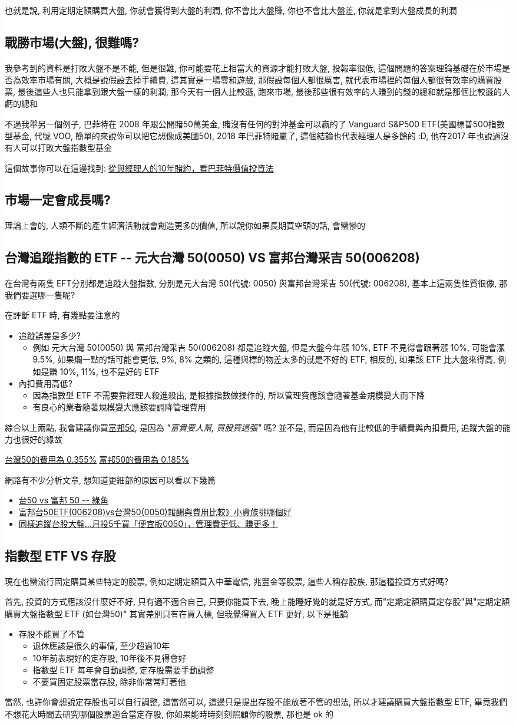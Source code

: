 也就是說, 利用定期定額購買大盤, 你就會獲得到大盤的利潤, 你不會比大盤賺, 你也不會比大盤差, 你就是拿到大盤成長的利潤

戰勝市場(大盤), 很難嗎?
--------------
我參考到的資料是打敗大盤不是不能, 但是很難, 你可能要花上相當大的資源才能打敗大盤, 投報率很低, 這個問題的答案理論基礎在於市場是否為效率市場有關, 大概是說假設去掉手續費, 這其實是一場零和遊戲, 那假設每個人都很厲害, 就代表市場裡的每個人都很有效率的購買股票, 最後這些人也只能拿到跟大盤一樣的利潤, 那今天有一個人比較遜, 跑來市場, 最後那些很有效率的人賺到的錢的總和就是那個比較遜的人虧的總和

不過我舉另一個例子, 巴菲特在 2008 年跟公開賭50萬美金, 賭沒有任何的對沖基金可以贏的了 Vanguard S&P500 ETF(美國標普500指數型基金, 代號 VOO, 簡單的來說你可以把它想像成美國50), 2018 年巴菲特賭贏了, 這個結論也代表經理人是多餘的 :D, 他在2017 年也說過沒有人可以打敗大盤指數型基金

這個故事你可以在這邊找到: [從與經理人的10年賭約，看巴菲特價值投資法](https://wealth.businessweekly.com.tw/GArticle.aspx?id=ARTL000124494)

市場一定會成長嗎?
----------
理論上會的, 人類不斷的產生經濟活動就會創造更多的價值, 所以說你如果長期買空頭的話, 會蠻慘的

台灣追蹤指數的 ETF -- 元大台灣 50(0050) VS 富邦台灣采吉 50(006208)
----------
在台灣有兩隻 EFT分別都是追蹤大盤指數, 分別是元大台灣 50(代號: 0050) 與富邦台灣采吉 50(代號: 006208), 基本上這兩隻性質很像, 那我們要選哪一隻呢? 

在評斷 ETF 時, 有幾點要注意的
* 追蹤誤差是多少?
	* 例如 元大台灣 50(0050) 與 富邦台灣采吉 50(006208) 都是追蹤大盤, 但是大盤今年漲 10%, ETF 不見得會跟著漲 10%, 可能會漲 9.5%, 如果爛一點的話可能會更低, 9%, 8% 之類的, 這種與標的物差太多的就是不好的 ETF, 相反的, 如果該 ETF 比大盤來得高, 例如是賺 10%, 11%, 也不是好的 ETF
* 內扣費用高低?
	* 因為指數型 ETF 不需要靠經理人殺進殺出, 是根據指數做操作的, 所以管理費應該會隨著基金規模變大而下降
	* 有良心的業者隨著規模變大應該要調降管理費用

綜合以上兩點, 我會建議你買[富邦50](https://websys.fsit.com.tw/FubonETF/Funds/Profile.aspx?stock=006208), 是因為 *"富貴要人幫, 買股買這張"* 嗎? 並不是, 而是因為他有比較低的手續費與內扣費用, 追蹤大盤的能力也很好的緣故

[台灣50的費用為 0.355%](https://www.twse.com.tw/zh/ETF/fund/0050)
[富邦50的費用為 0.185%](https://www.twse.com.tw/zh/ETF/fund/00692)

網路有不少分析文章, 想知道更細部的原因可以看以下幾篇
* [台50 vs 富邦 50 -- 綠角](https://greenhornfinancefootnote.blogspot.com/2019/10/50etf0062082019.html)
* [富邦台50ETF(006208)vs台灣50(0050)報酬與費用比較》小資族挑哪個好](https://rich01.com/0050etf-vs-006208etf/)
* [同樣追蹤台股大盤...月投5千買「便宜版0050」，管理費更低、賺更多！](https://wealth.businessweekly.com.tw/GArticle.aspx?id=ARTL000120248)

指數型 ETF VS 存股
------------
現在也蠻流行固定購買某些特定的股票, 例如定期定額買入中華電信, 兆豐金等股票, 這些人稱存股族, 那這種投資方式好嗎?

首先, 投資的方式應該沒什麼好不好, 只有適不適合自己, 只要你能買下去, 晚上能睡好覺的就是好方式, 而"定期定額購買定存股"與"定期定額購買大盤指數型 ETF (如台灣50)" 其實差別只有在買入標, 但我覺得買入 ETF 更好, 以下是推論

* 存股不能買了不管
	* 退休應該是很久的事情, 至少超過10年
	* 10年前表現好的定存股, 10年後不見得會好
	* 指數型 ETF 每年會自動調整, 定存股需要手動調整
	* 不要買固定股票當存股, 除非你常常盯著他

當然, 也許你會想說定存股也可以自行調整, 這當然可以, 這邊只是提出存股不能放著不管的想法, 所以才建議購買大盤指數型 ETF, 畢竟我們不想花大時間去研究哪個股票適合當定存股, 你如果能時時刻刻照顧你的股票, 那也是 ok 的
